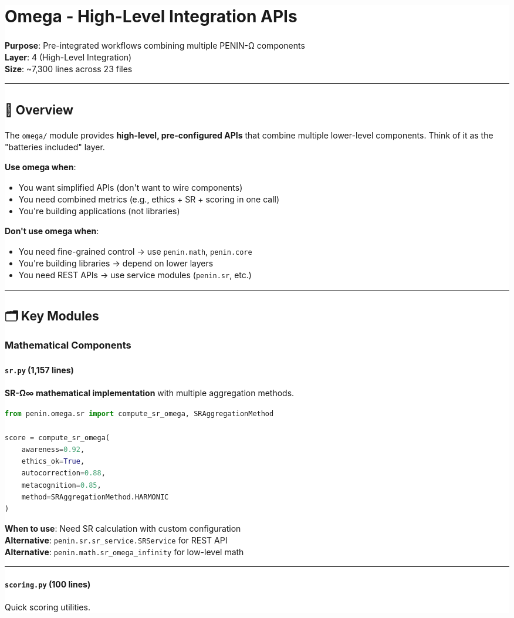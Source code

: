 # Omega - High-Level Integration APIs

**Purpose**: Pre-integrated workflows combining multiple PENIN-Ω components  
**Layer**: 4 (High-Level Integration)  
**Size**: ~7,300 lines across 23 files  

---

## 📖 Overview

The `omega/` module provides **high-level, pre-configured APIs** that combine multiple lower-level components. Think of it as the "batteries included" layer.

**Use omega when**:
- You want simplified APIs (don't want to wire components)
- You need combined metrics (e.g., ethics + SR + scoring in one call)
- You're building applications (not libraries)

**Don't use omega when**:
- You need fine-grained control → use `penin.math`, `penin.core`
- You're building libraries → depend on lower layers
- You need REST APIs → use service modules (`penin.sr`, etc.)

---

## 🗂️ Key Modules

### Mathematical Components

#### `sr.py` (1,157 lines)
**SR-Ω∞ mathematical implementation** with multiple aggregation methods.

```python
from penin.omega.sr import compute_sr_omega, SRAggregationMethod

score = compute_sr_omega(
    awareness=0.92,
    ethics_ok=True,
    autocorrection=0.88,
    metacognition=0.85,
    method=SRAggregationMethod.HARMONIC
)
```

**When to use**: Need SR calculation with custom configuration  
**Alternative**: `penin.sr.sr_service.SRService` for REST API  
**Alternative**: `penin.math.sr_omega_infinity` for low-level math  

---

#### `scoring.py` (100 lines)
Quick scoring utilities.
